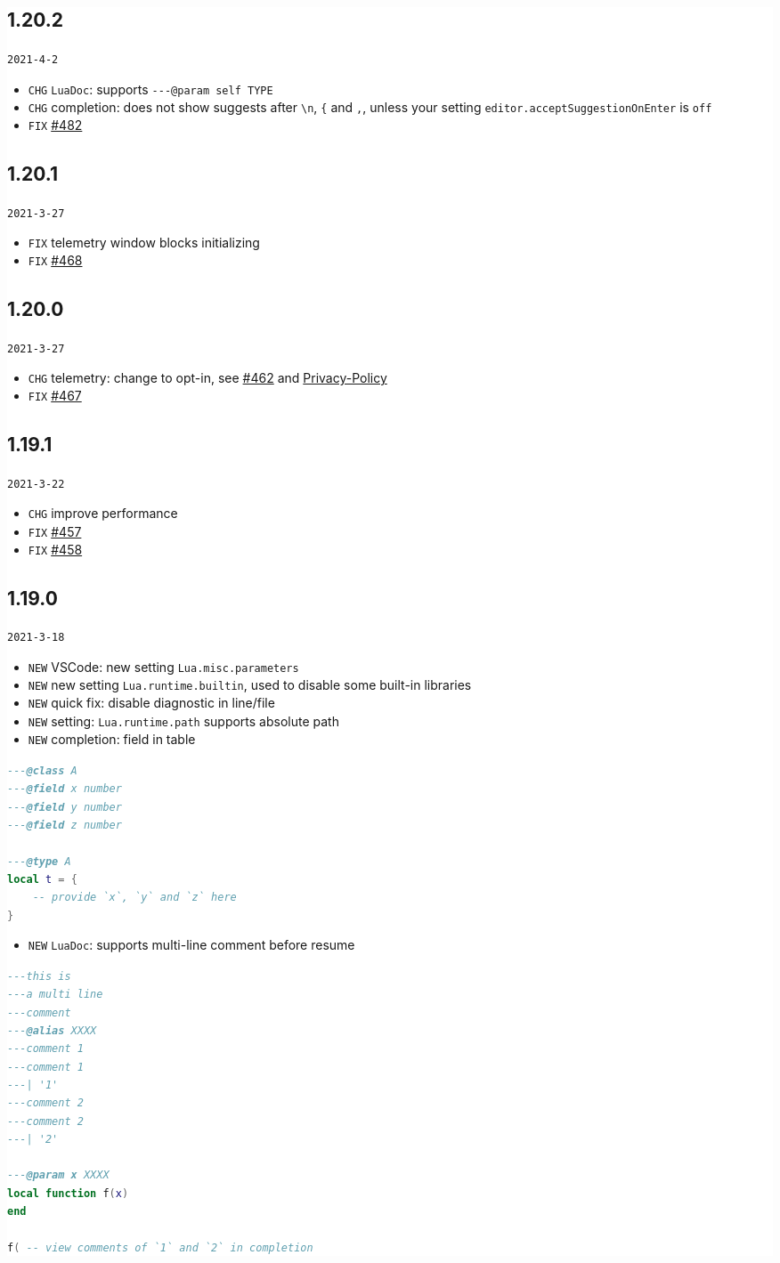 ## 1.20.2
`2021-4-2`
* `CHG` `LuaDoc`: supports `---@param self TYPE`
* `CHG` completion: does not show suggests after `\n`, `{` and `,`, unless your setting `editor.acceptSuggestionOnEnter` is `off`
* `FIX` [#482](https://github.com/sumneko/lua-language-server/issues/482)

## 1.20.1
`2021-3-27`
* `FIX` telemetry window blocks initializing
* `FIX` [#468](https://github.com/sumneko/lua-language-server/issues/468)

## 1.20.0
`2021-3-27`
* `CHG` telemetry: change to opt-in, see [#462](https://github.com/sumneko/lua-language-server/issues/462) and [Privacy-Policy](https://github.com/sumneko/lua-language-server/wiki/Privacy-Policy)
* `FIX` [#467](https://github.com/sumneko/lua-language-server/issues/467)

## 1.19.1
`2021-3-22`
* `CHG` improve performance
* `FIX` [#457](https://github.com/sumneko/lua-language-server/issues/457)
* `FIX` [#458](https://github.com/sumneko/lua-language-server/issues/458)

## 1.19.0
`2021-3-18`
* `NEW` VSCode: new setting `Lua.misc.parameters`
* `NEW` new setting `Lua.runtime.builtin`, used to disable some built-in libraries
* `NEW` quick fix: disable diagnostic in line/file
* `NEW` setting: `Lua.runtime.path` supports absolute path
* `NEW` completion: field in table
```lua
---@class A
---@field x number
---@field y number
---@field z number

---@type A
local t = {
    -- provide `x`, `y` and `z` here
}
```
* `NEW` `LuaDoc`: supports multi-line comment before resume
```lua
---this is
---a multi line
---comment
---@alias XXXX
---comment 1
---comment 1
---| '1'
---comment 2
---comment 2
---| '2'

---@param x XXXX
local function f(x)
end

f( -- view comments of `1` and `2` in completion
```